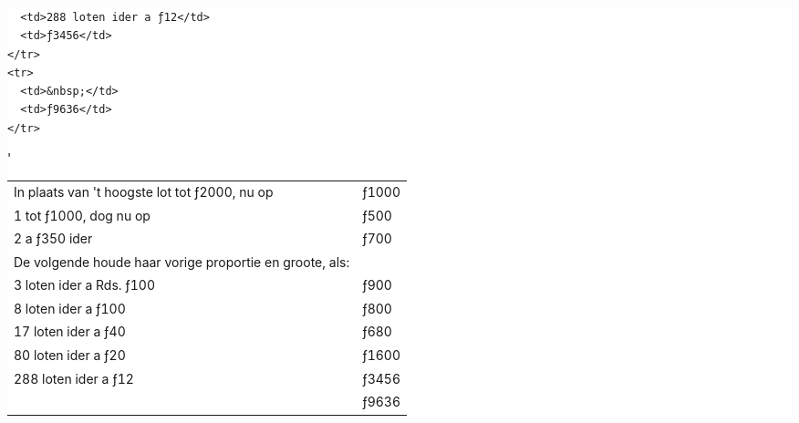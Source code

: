       <td>288 loten ider a ƒ12</td>
      <td>ƒ3456</td>
    </tr>
    <tr>
      <td>&nbsp;</td>
      <td>ƒ9636</td>
    </tr>
  </tbody>
</table>
'

<table>
  <tbody>
    <tr>
      <td>In plaats van 't hoogste lot tot ƒ2000, nu op</td>
      <td>ƒ1000</td>
    </tr>
    <tr>
      <td>1 tot ƒ1000, dog nu op</td>
      <td>ƒ500</td>
    </tr>
    <tr>
      <td>2 a ƒ350 ider</td>
      <td>ƒ700</td>
    </tr>
    <tr>
      <td>De volgende houde haar vorige proportie en groote, als:</td>
    </tr>
    <tr>
      <td>3 loten ider a Rds. ƒ100</td>
      <td>ƒ900</td>
    </tr>
    <tr>
      <td>8 loten ider a ƒ100</td>
      <td>ƒ800</td>
    </tr>
    <tr>
      <td>17 loten ider a ƒ40</td>
      <td>ƒ680</td>
    </tr>
    <tr>
      <td>80 loten ider a ƒ20</td>
      <td>ƒ1600</td>
    </tr>
    <tr>
      <td>288 loten ider a ƒ12</td>
      <td>ƒ3456</td>
    </tr>
    <tr>
      <td>&nbsp;</td>
      <td>ƒ9636</td>
    </tr>
  </tbody>
</table>
